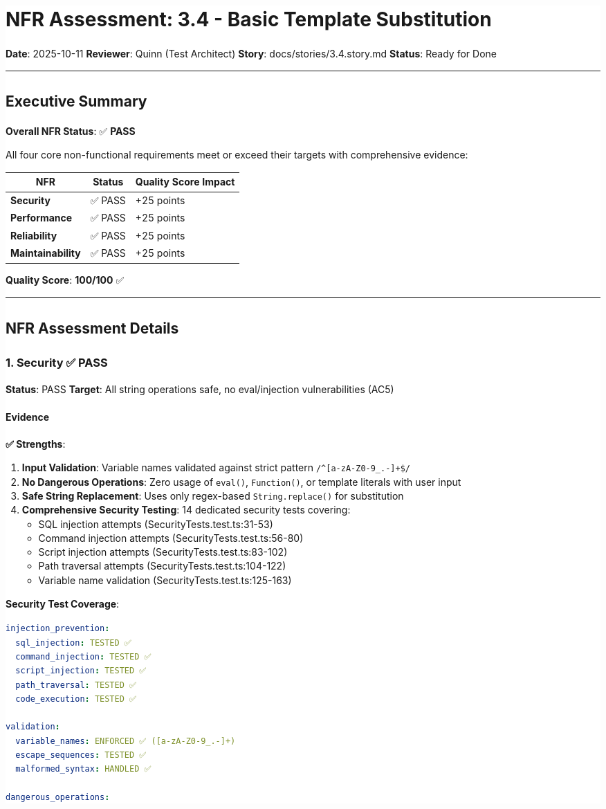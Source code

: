 # NFR Assessment: 3.4 - Basic Template Substitution

**Date**: 2025-10-11
**Reviewer**: Quinn (Test Architect)
**Story**: docs/stories/3.4.story.md
**Status**: Ready for Done

---

## Executive Summary

**Overall NFR Status**: ✅ **PASS**

All four core non-functional requirements meet or exceed their targets with comprehensive evidence:

| NFR | Status | Quality Score Impact |
|-----|--------|---------------------|
| **Security** | ✅ PASS | +25 points |
| **Performance** | ✅ PASS | +25 points |
| **Reliability** | ✅ PASS | +25 points |
| **Maintainability** | ✅ PASS | +25 points |

**Quality Score**: **100/100** ✅

---

## NFR Assessment Details

### 1. Security ✅ PASS

**Status**: PASS
**Target**: All string operations safe, no eval/injection vulnerabilities (AC5)

#### Evidence

**✅ Strengths**:
1. **Input Validation**: Variable names validated against strict pattern `/^[a-zA-Z0-9_.-]+$/`
2. **No Dangerous Operations**: Zero usage of `eval()`, `Function()`, or template literals with user input
3. **Safe String Replacement**: Uses only regex-based `String.replace()` for substitution
4. **Comprehensive Security Testing**: 14 dedicated security tests covering:
   - SQL injection attempts (SecurityTests.test.ts:31-53)
   - Command injection attempts (SecurityTests.test.ts:56-80)
   - Script injection attempts (SecurityTests.test.ts:83-102)
   - Path traversal attempts (SecurityTests.test.ts:104-122)
   - Variable name validation (SecurityTests.test.ts:125-163)

**Security Test Coverage**:
```yaml
injection_prevention:
  sql_injection: TESTED ✅
  command_injection: TESTED ✅
  script_injection: TESTED ✅
  path_traversal: TESTED ✅
  code_execution: TESTED ✅

validation:
  variable_names: ENFORCED ✅ ([a-zA-Z0-9_.-]+)
  escape_sequences: TESTED ✅
  malformed_syntax: HANDLED ✅

dangerous_operations:
```